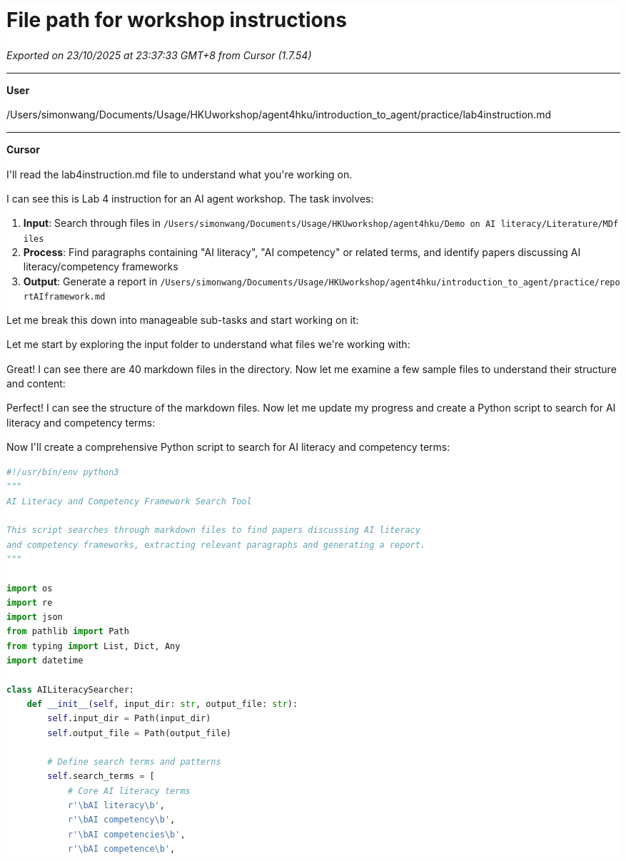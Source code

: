 # File path for workshop instructions
_Exported on 23/10/2025 at 23:37:33 GMT+8 from Cursor (1.7.54)_

---

**User**

/Users/simonwang/Documents/Usage/HKUworkshop/agent4hku/introduction_to_agent/practice/lab4instruction.md

---

**Cursor**

I'll read the lab4instruction.md file to understand what you're working on.


I can see this is Lab 4 instruction for an AI agent workshop. The task involves:

1. **Input**: Search through files in `/Users/simonwang/Documents/Usage/HKUworkshop/agent4hku/Demo on AI literacy/Literature/MDfiles`
2. **Process**: Find paragraphs containing "AI literacy", "AI competency" or related terms, and identify papers discussing AI literacy/competency frameworks
3. **Output**: Generate a report in `/Users/simonwang/Documents/Usage/HKUworkshop/agent4hku/introduction_to_agent/practice/reportAIframework.md`

Let me break this down into manageable sub-tasks and start working on it:


Let me start by exploring the input folder to understand what files we're working with:


Great! I can see there are 40 markdown files in the directory. Now let me examine a few sample files to understand their structure and content:


Perfect! I can see the structure of the markdown files. Now let me update my progress and create a Python script to search for AI literacy and competency terms:


Now I'll create a comprehensive Python script to search for AI literacy and competency terms:


```python
#!/usr/bin/env python3
"""
AI Literacy and Competency Framework Search Tool

This script searches through markdown files to find papers discussing AI literacy 
and competency frameworks, extracting relevant paragraphs and generating a report.
"""

import os
import re
import json
from pathlib import Path
from typing import List, Dict, Any
import datetime

class AILiteracySearcher:
    def __init__(self, input_dir: str, output_file: str):
        self.input_dir = Path(input_dir)
        self.output_file = Path(output_file)
        
        # Define search terms and patterns
        self.search_terms = [
            # Core AI literacy terms
            r'\bAI literacy\b',
            r'\bAI competency\b',
            r'\bAI competencies\b',
            r'\bAI competence\b',
```